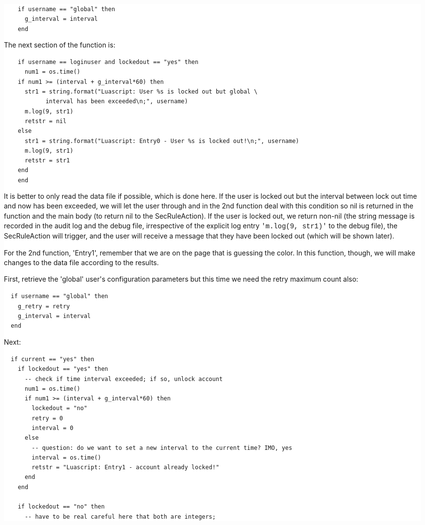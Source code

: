 ```
    if username == "global" then
      g_interval = interval
    end
```

The next section of the function is:

```
    if username == loginuser and lockedout == "yes" then
      num1 = os.time()
    if num1 >= (interval + g_interval*60) then
      str1 = string.format("Luascript: User %s is locked out but global \
            interval has been exceeded\n;", username)
      m.log(9, str1)
      retstr = nil
    else
      str1 = string.format("Luascript: Entry0 - User %s is locked out!\n;", username)
      m.log(9, str1)
      retstr = str1
    end
    end
```

It is better to only read the data file if possible, which is done here.
If the user is locked out but the interval between lock out time and now
has been exceeded, we will let the user through and in the 2nd function
deal with this condition so nil is returned in the function and the main
body (to return nil to the SecRuleAction). If the user is locked out, we
return non-nil (the string message is recorded in the audit log and the
debug file, irrespective of the explicit log entry
<font face="Courier New">'m.log(9, str1)'</font> to the debug file), the
SecRuleAction will trigger, and the user will receive a message that
they have been locked out (which will be shown later).

For the 2nd function, 'Entry1', remember that we are on the page that is
guessing the color. In this function, though, we will make changes to
the data file according to the results.

First, retrieve the 'global' user's configuration parameters but this
time we need the retry maximum count also:

```
  if username == "global" then
    g_retry = retry
    g_interval = interval
  end
```

Next:

```
  if current == "yes" then
    if lockedout == "yes" then
      -- check if time interval exceeded; if so, unlock account
      num1 = os.time()
      if num1 >= (interval + g_interval*60) then
        lockedout = "no"
        retry = 0
        interval = 0
      else
        -- question: do we want to set a new interval to the current time? IMO, yes
        interval = os.time()
        retstr = "Luascript: Entry1 - account already locked!"
      end
    end

    if lockedout == "no" then
      -- have to be real careful here that both are integers;
```